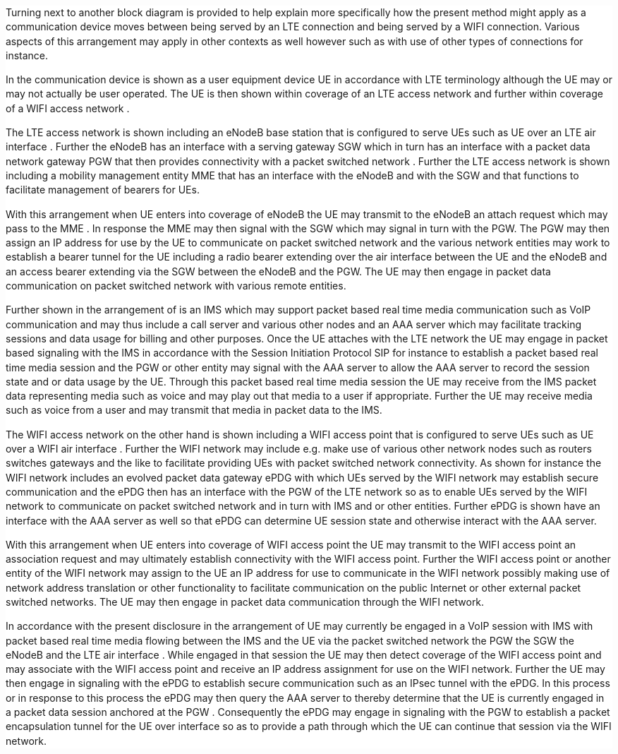 Turning next to another block diagram is provided to help explain more specifically how the present method might apply as a communication device moves between being served by an LTE connection and being served by a WIFI connection. Various aspects of this arrangement may apply in other contexts as well however such as with use of other types of connections for instance.

In the communication device is shown as a user equipment device UE in accordance with LTE terminology although the UE may or may not actually be user operated. The UE is then shown within coverage of an LTE access network and further within coverage of a WIFI access network .

The LTE access network is shown including an eNodeB base station that is configured to serve UEs such as UE over an LTE air interface . Further the eNodeB has an interface with a serving gateway SGW which in turn has an interface with a packet data network gateway PGW that then provides connectivity with a packet switched network . Further the LTE access network is shown including a mobility management entity MME that has an interface with the eNodeB and with the SGW and that functions to facilitate management of bearers for UEs.

With this arrangement when UE enters into coverage of eNodeB the UE may transmit to the eNodeB an attach request which may pass to the MME . In response the MME may then signal with the SGW which may signal in turn with the PGW. The PGW may then assign an IP address for use by the UE to communicate on packet switched network and the various network entities may work to establish a bearer tunnel for the UE including a radio bearer extending over the air interface between the UE and the eNodeB and an access bearer extending via the SGW between the eNodeB and the PGW. The UE may then engage in packet data communication on packet switched network with various remote entities.

Further shown in the arrangement of is an IMS which may support packet based real time media communication such as VoIP communication and may thus include a call server and various other nodes and an AAA server which may facilitate tracking sessions and data usage for billing and other purposes. Once the UE attaches with the LTE network the UE may engage in packet based signaling with the IMS in accordance with the Session Initiation Protocol SIP for instance to establish a packet based real time media session and the PGW or other entity may signal with the AAA server to allow the AAA server to record the session state and or data usage by the UE. Through this packet based real time media session the UE may receive from the IMS packet data representing media such as voice and may play out that media to a user if appropriate. Further the UE may receive media such as voice from a user and may transmit that media in packet data to the IMS.

The WIFI access network on the other hand is shown including a WIFI access point that is configured to serve UEs such as UE over a WIFI air interface . Further the WIFI network may include e.g. make use of various other network nodes such as routers switches gateways and the like to facilitate providing UEs with packet switched network connectivity. As shown for instance the WIFI network includes an evolved packet data gateway ePDG with which UEs served by the WIFI network may establish secure communication and the ePDG then has an interface with the PGW of the LTE network so as to enable UEs served by the WIFI network to communicate on packet switched network and in turn with IMS and or other entities. Further ePDG is shown have an interface with the AAA server as well so that ePDG can determine UE session state and otherwise interact with the AAA server.

With this arrangement when UE enters into coverage of WIFI access point the UE may transmit to the WIFI access point an association request and may ultimately establish connectivity with the WIFI access point. Further the WIFI access point or another entity of the WIFI network may assign to the UE an IP address for use to communicate in the WIFI network possibly making use of network address translation or other functionality to facilitate communication on the public Internet or other external packet switched networks. The UE may then engage in packet data communication through the WIFI network.

In accordance with the present disclosure in the arrangement of UE may currently be engaged in a VoIP session with IMS with packet based real time media flowing between the IMS and the UE via the packet switched network the PGW the SGW the eNodeB and the LTE air interface . While engaged in that session the UE may then detect coverage of the WIFI access point and may associate with the WIFI access point and receive an IP address assignment for use on the WIFI network. Further the UE may then engage in signaling with the ePDG to establish secure communication such as an IPsec tunnel with the ePDG. In this process or in response to this process the ePDG may then query the AAA server to thereby determine that the UE is currently engaged in a packet data session anchored at the PGW . Consequently the ePDG may engage in signaling with the PGW to establish a packet encapsulation tunnel for the UE over interface so as to provide a path through which the UE can continue that session via the WIFI network.
